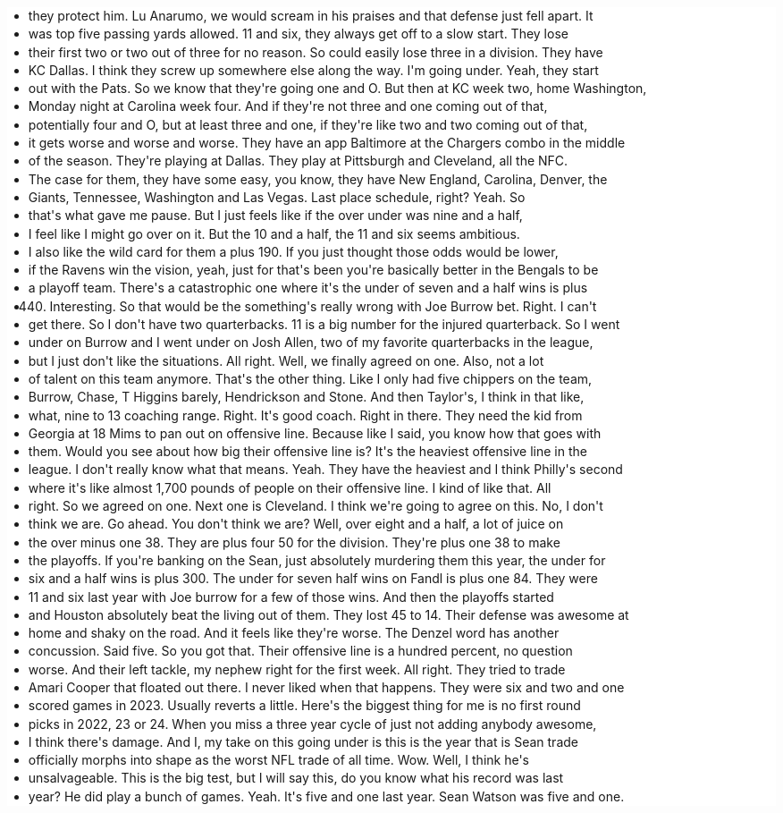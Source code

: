 *  they protect him. Lu Anarumo, we would scream in his praises and that defense just fell apart. It
*  was top five passing yards allowed. 11 and six, they always get off to a slow start. They lose
*  their first two or two out of three for no reason. So could easily lose three in a division. They have
*  KC Dallas. I think they screw up somewhere else along the way. I'm going under. Yeah, they start
*  out with the Pats. So we know that they're going one and O. But then at KC week two, home Washington,
*  Monday night at Carolina week four. And if they're not three and one coming out of that,
*  potentially four and O, but at least three and one, if they're like two and two coming out of that,
*  it gets worse and worse and worse. They have an app Baltimore at the Chargers combo in the middle
*  of the season. They're playing at Dallas. They play at Pittsburgh and Cleveland, all the NFC.
*  The case for them, they have some easy, you know, they have New England, Carolina, Denver, the
*  Giants, Tennessee, Washington and Las Vegas. Last place schedule, right? Yeah. So
*  that's what gave me pause. But I just feels like if the over under was nine and a half,
*  I feel like I might go over on it. But the 10 and a half, the 11 and six seems ambitious.
*  I also like the wild card for them a plus 190. If you just thought those odds would be lower,
*  if the Ravens win the vision, yeah, just for that's been you're basically better in the Bengals to be
*  a playoff team. There's a catastrophic one where it's the under of seven and a half wins is plus
*  440. Interesting. So that would be the something's really wrong with Joe Burrow bet. Right. I can't
*  get there. So I don't have two quarterbacks. 11 is a big number for the injured quarterback. So I went
*  under on Burrow and I went under on Josh Allen, two of my favorite quarterbacks in the league,
*  but I just don't like the situations. All right. Well, we finally agreed on one. Also, not a lot
*  of talent on this team anymore. That's the other thing. Like I only had five chippers on the team,
*  Burrow, Chase, T Higgins barely, Hendrickson and Stone. And then Taylor's, I think in that like,
*  what, nine to 13 coaching range. Right. It's good coach. Right in there. They need the kid from
*  Georgia at 18 Mims to pan out on offensive line. Because like I said, you know how that goes with
*  them. Would you see about how big their offensive line is? It's the heaviest offensive line in the
*  league. I don't really know what that means. Yeah. They have the heaviest and I think Philly's second
*  where it's like almost 1,700 pounds of people on their offensive line. I kind of like that. All
*  right. So we agreed on one. Next one is Cleveland. I think we're going to agree on this. No, I don't
*  think we are. Go ahead. You don't think we are? Well, over eight and a half, a lot of juice on
*  the over minus one 38. They are plus four 50 for the division. They're plus one 38 to make
*  the playoffs. If you're banking on the Sean, just absolutely murdering them this year, the under for
*  six and a half wins is plus 300. The under for seven half wins on Fandl is plus one 84. They were
*  11 and six last year with Joe burrow for a few of those wins. And then the playoffs started
*  and Houston absolutely beat the living out of them. They lost 45 to 14. Their defense was awesome at
*  home and shaky on the road. And it feels like they're worse. The Denzel word has another
*  concussion. Said five. So you got that. Their offensive line is a hundred percent, no question
*  worse. And their left tackle, my nephew right for the first week. All right. They tried to trade
*  Amari Cooper that floated out there. I never liked when that happens. They were six and two and one
*  scored games in 2023. Usually reverts a little. Here's the biggest thing for me is no first round
*  picks in 2022, 23 or 24. When you miss a three year cycle of just not adding anybody awesome,
*  I think there's damage. And I, my take on this going under is this is the year that is Sean trade
*  officially morphs into shape as the worst NFL trade of all time. Wow. Well, I think he's
*  unsalvageable. This is the big test, but I will say this, do you know what his record was last
*  year? He did play a bunch of games. Yeah. It's five and one last year. Sean Watson was five and one.